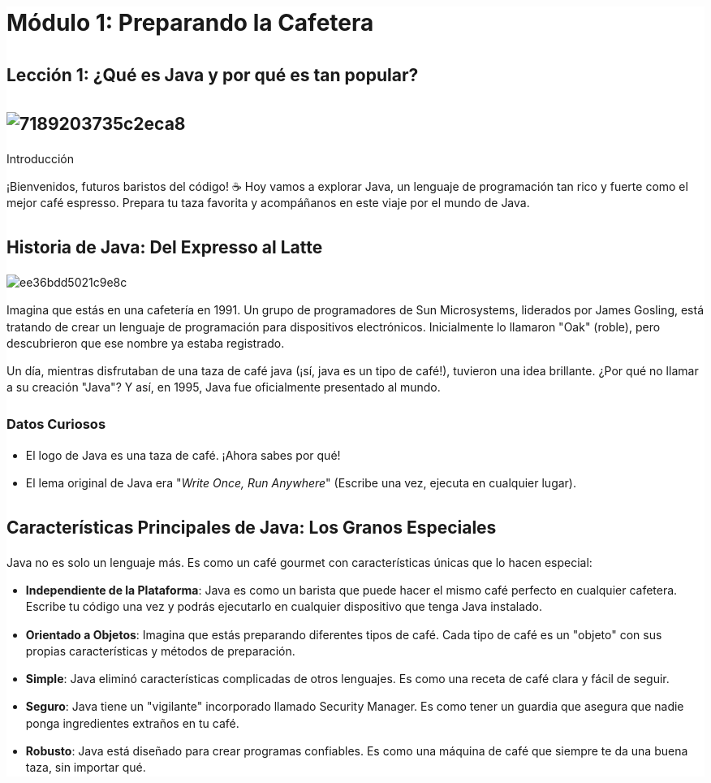 # Módulo 1: Preparando la Cafetera

## Lección 1: ¿Qué es Java y por qué es tan popular?

## ![7189203735c2eca8](<./attachments/7189203735c2eca8-7189203735c2eca8>)

Introducción

¡Bienvenidos, futuros baristos del código! ☕️ Hoy vamos a explorar Java, un lenguaje de programación tan rico y fuerte como el mejor café espresso. Prepara tu taza favorita y acompáñanos en este viaje por el mundo de Java.

## Historia de Java: Del Expresso al Latte

![ee36bdd5021c9e8c](<./attachments/ee36bdd5021c9e8c-ee36bdd5021c9e8c>)

Imagina que estás en una cafetería en 1991. Un grupo de programadores de Sun Microsystems, liderados por James Gosling, está tratando de crear un lenguaje de programación para dispositivos electrónicos. Inicialmente lo llamaron "Oak" (roble), pero descubrieron que ese nombre ya estaba registrado.

Un día, mientras disfrutaban de una taza de café java (¡sí, java es un tipo de café!), tuvieron una idea brillante. ¿Por qué no llamar a su creación "Java"? Y así, en 1995, Java fue oficialmente presentado al mundo.

### Datos Curiosos

- El logo de Java es una taza de café. ¡Ahora sabes por qué!

- El lema original de Java era "*Write Once, Run Anywhere*" (Escribe una vez, ejecuta en cualquier lugar).

## Características Principales de Java: Los Granos Especiales

Java no es solo un lenguaje más. Es como un café gourmet con características únicas que lo hacen especial:

- **Independiente de la Plataforma**: Java es como un barista que puede hacer el mismo café perfecto en cualquier cafetera. Escribe tu código una vez y podrás ejecutarlo en cualquier dispositivo que tenga Java instalado.

- **Orientado a Objetos**: Imagina que estás preparando diferentes tipos de café. Cada tipo de café es un "objeto" con sus propias características y métodos de preparación.

- **Simple**: Java eliminó características complicadas de otros lenguajes. Es como una receta de café clara y fácil de seguir.

- **Seguro**: Java tiene un "vigilante" incorporado llamado Security Manager. Es como tener un guardia que asegura que nadie ponga ingredientes extraños en tu café.

- **Robusto**: Java está diseñado para crear programas confiables. Es como una máquina de café que siempre te da una buena taza, sin importar qué.
